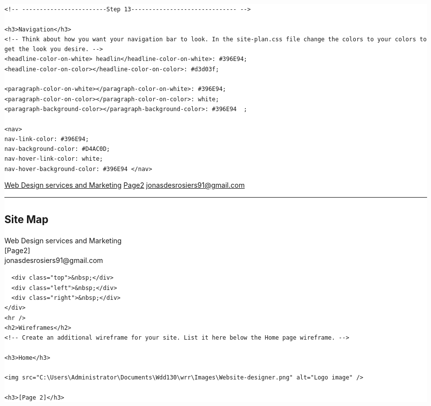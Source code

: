     <!-- ------------------------Step 13------------------------------ -->

    <h3>Navigation</h3>
    <!-- Think about how you want your navigation bar to look. In the site-plan.css file change the colors to your colors to get the look you desire. -->
    <headline-color-on-white> headlin</headline-color-on-white>: #396E94;   
    <headline-color-on-color></headline-color-on-color>: #d3d03f;  
    
    <paragraph-color-on-white></paragraph-color-on-white>: #396E94;  
    <paragraph-color-on-color></paragraph-color-on-color>: white;  
    <paragraph-background-color></paragraph-background-color>: #396E94  ;
    
    <nav>
    nav-link-color: #396E94;
    nav-background-color: #D4AC0D;
    nav-hover-link-color: white;
    nav-hover-background-color: #396E94 </nav>
   <nav>
      <a href="#">Web Design services and Marketing</a>
      <a href="#">Page2</a>
      <a href="#">jonasdesrosiers91@gmail.com </a>
    </nav>
    <hr />
    <h2>Site Map</h2>
    <div class="sitemap">
      <div class="sm-home">Web Design services and Marketing</div>
      <div class="sm-page2">
        [Page2]
        <!-- this page will have a name later -->
      </div>
      <div class="sm-page3">jonasdesrosiers91@gmail.com </div>

      <div class="top">&nbsp;</div>
      <div class="left">&nbsp;</div>
      <div class="right">&nbsp;</div>
    </div>
    <hr />
    <h2>Wireframes</h2>
    <!-- Create an additional wireframe for your site. List it here below the Home page wireframe. -->

    <h3>Home</h3>

    <img src="C:\Users\Administrator\Documents\Wdd130\wrr\Images\Website-designer.png" alt="Logo image" />

    <h3>[Page 2]</h3>

  

</main>
</body>

</html>
